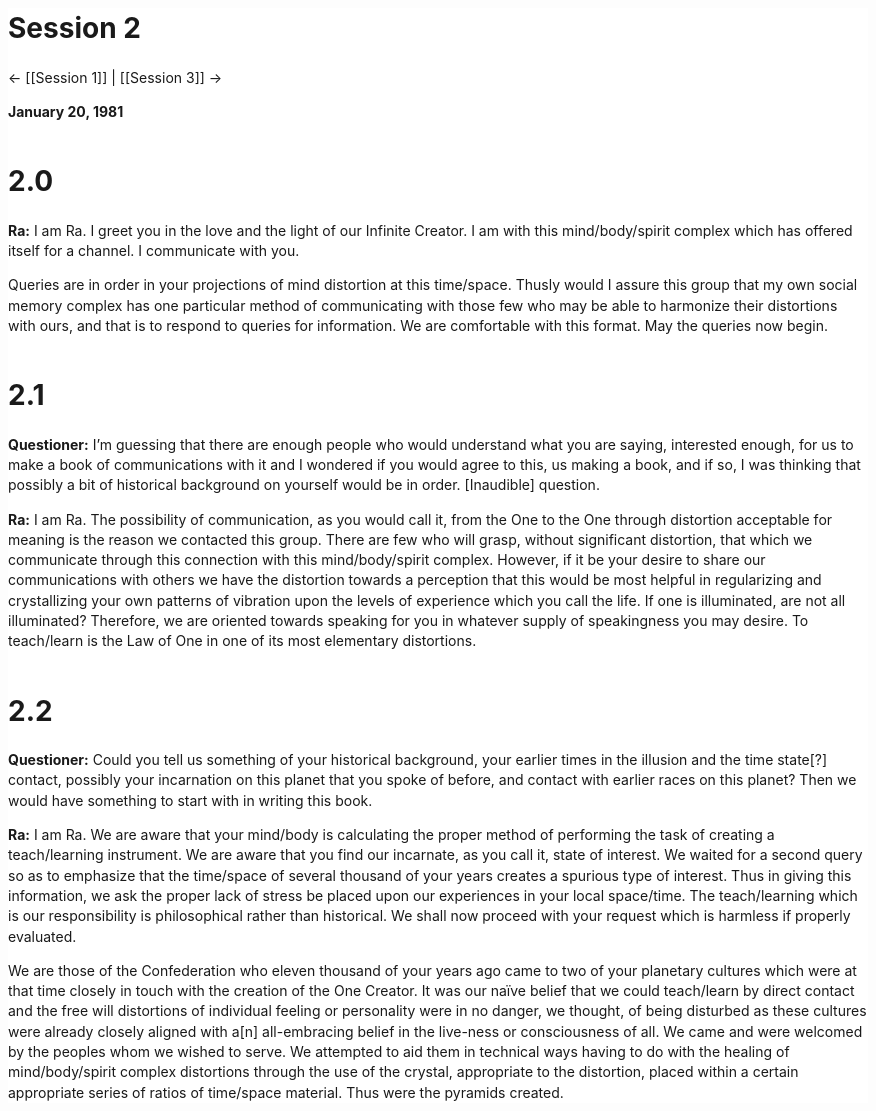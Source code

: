 # Session 2
<- [[Session 1]] | [[Session 3]] ->

**January 20, 1981**
# 2.0
**Ra:** I am Ra. I greet you in the love and the light of our Infinite Creator. I am with this mind/body/spirit complex which has offered itself for a channel. I communicate with you.

Queries are in order in your projections of mind distortion at this time/space. Thusly would I assure this group that my own social memory complex has one particular method of communicating with those few who may be able to harmonize their distortions with ours, and that is to respond to queries for information. We are comfortable with this format. May the queries now begin.
# 2.1
**Questioner:** I’m guessing that there are enough people who would understand what you are saying, interested enough, for us to make a book of communications with it and I wondered if you would agree to this, us making a book, and if so, I was thinking that possibly a bit of historical background on yourself would be in order. [Inaudible] question.

**Ra:** I am Ra. The possibility of communication, as you would call it, from the One to the One through distortion acceptable for meaning is the reason we contacted this group. There are few who will grasp, without significant distortion, that which we communicate through this connection with this mind/body/spirit complex. However, if it be your desire to share our communications with others we have the distortion towards a perception that this would be most helpful in regularizing and crystallizing your own patterns of vibration upon the levels of experience which you call the life. If one is illuminated, are not all illuminated? Therefore, we are oriented towards speaking for you in whatever supply of speakingness you may desire. To teach/learn is the Law of One in one of its most elementary distortions.
# 2.2
**Questioner:** Could you tell us something of your historical background, your earlier times in the illusion and the time state[?] contact, possibly your incarnation on this planet that you spoke of before, and contact with earlier races on this planet? Then we would have something to start with in writing this book.

**Ra:** I am Ra. We are aware that your mind/body is calculating the proper method of performing the task of creating a teach/learning instrument. We are aware that you find our incarnate, as you call it, state of interest. We waited for a second query so as to emphasize that the time/space of several thousand of your years creates a spurious type of interest. Thus in giving this information, we ask the proper lack of stress be placed upon our experiences in your local space/time. The teach/learning which is our responsibility is philosophical rather than historical. We shall now proceed with your request which is harmless if properly evaluated.

We are those of the Confederation who eleven thousand of your years ago came to two of your planetary cultures which were at that time closely in touch with the creation of the One Creator. It was our naïve belief that we could teach/learn by direct contact and the free will distortions of individual feeling or personality were in no danger, we thought, of being disturbed as these cultures were already closely aligned with a[n] all-embracing belief in the live-ness or consciousness of all. We came and were welcomed by the peoples whom we wished to serve. We attempted to aid them in technical ways having to do with the healing of mind/body/spirit complex distortions through the use of the crystal, appropriate to the distortion, placed within a certain appropriate series of ratios of time/space material. Thus were the pyramids created.
